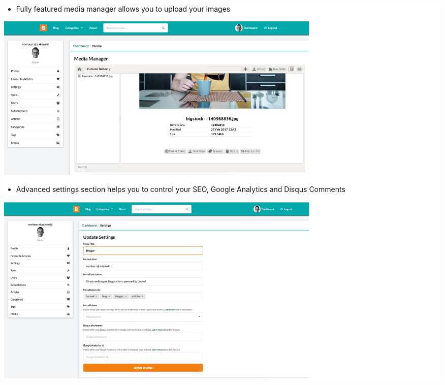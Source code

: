 * Fully featured media manager allows you to upload your images

<img src="/public/images/screenshot_media_manager.png?raw=true" alt="Laravel Blogger" width="600">

* Advanced settings section helps you to control your SEO, Google Analytics and Disqus Comments

<img src="/public/images/screenshot_settings.png?raw=true" alt="Laravel Blogger" width="600">
